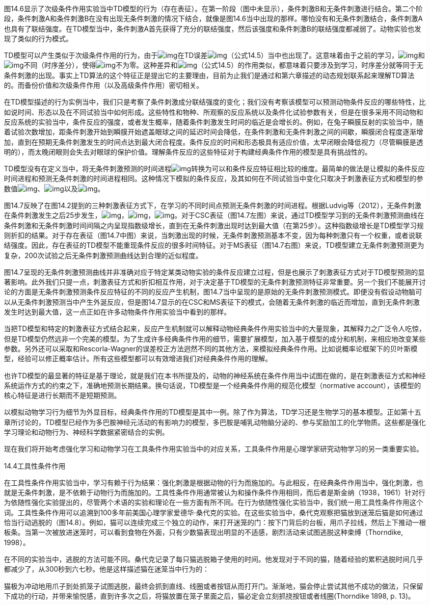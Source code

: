 图14.6显示了次级条件作用实验当中TD模型的行为（存在表征）。在第一阶段（图中未显示），条件刺激B和无条件刺激进行结合。第二个阶段，条件刺激A和条件刺激B在没有出现无条件刺激的情况下结合，就像是图14.6当中出现的那样。哪怕没有和无条件刺激结合，条件刺激A也具有了联结强度。在TD模型当中，条件刺激A首先获得了充分的联结强度，然后该强度和条件刺激B的联结强度都减弱了。动物实验也发现了类似的行为模式。

TD模型可以产生类似于次级条件作用的行为，由于![img](file:///C:\Users\lemon\AppData\Local\Temp\msohtmlclip1\01\clip_image093.png)在TD误差![img](file:///C:\Users\lemon\AppData\Local\Temp\msohtmlclip1\01\clip_image036.png)（公式14.5）当中也出现了。这意味着由于之前的学习，![img](file:///C:\Users\lemon\AppData\Local\Temp\msohtmlclip1\01\clip_image096.png)和![img](file:///C:\Users\lemon\AppData\Local\Temp\msohtmlclip1\01\clip_image098.png)不同（时序差分），使得![img](file:///C:\Users\lemon\AppData\Local\Temp\msohtmlclip1\01\clip_image036.png)不为零。这种差异和![img](file:///C:\Users\lemon\AppData\Local\Temp\msohtmlclip1\01\clip_image100.png)（公式14.5）的作用类似，都意味着只要涉及到学习，时序差分就等同于无条件刺激的出现。事实上TD算法的这个特征正是提出它的主要理由，目前为止我们是通过和第六章描述的动态规划联系起来理解TD算法的。而备份价值和次级条件作用（以及高级条件作用）密切相关。

在TD模型描述的行为实例当中，我们只是考察了条件刺激成分联结强度的变化；我们没有考察该模型可以预测动物条件反应的哪些特性，比如说时间、形态以及在不同试验当中如何形成。这些特性和物种、所观察的反应系统以及条件化试验参数有关，但是在很多采用不同动物和反应系统的实验当中，条件反应的强度，或者发生概率，随着条件刺激发生时间的临近是会增长的。例如，在兔子瞬膜反射的实验当中，随着试验次数增加，距条件刺激开始到瞬膜开始遮盖眼球之间的延迟时间会降低，在条件刺激和无条件刺激之间的间歇，瞬膜闭合程度逐渐增加，直到在预期无条件刺激发生的时间点达到最大闭合程度。条件反应的时间和形态极具有适应价值，太早闭眼会降低视力（尽管瞬膜是透明的），而太晚闭眼则会失去对眼球的保护价值。理解条件反应的这些特征对于构建经典条件作用的模型是具有挑战性的。

TD模型没有在定义当中，将无条件刺激预测的时间进程![img](file:///C:\Users\lemon\AppData\Local\Temp\msohtmlclip1\01\clip_image098.png)转换为可以和条件反应特征相比较的维度。最简单的做法是让模拟的条件反应时间进程和预测无条件刺激的时间进程相同。这种情况下模拟的条件反应，及其如何在不同试验当中变化只取决于刺激表征方式和模型的参数值![img](file:///C:\Users\lemon\AppData\Local\Temp\msohtmlclip1\01\clip_image034.png)、![img](file:///C:\Users\lemon\AppData\Local\Temp\msohtmlclip1\01\clip_image060.png)以及![img](file:///C:\Users\lemon\AppData\Local\Temp\msohtmlclip1\01\clip_image013.png)。

图14.7反映了在图14.2提到的三种刺激表征方式下，在学习的不同时间点预测无条件刺激的时间进程。根据Ludvig等（2012），无条件刺激在条件刺激发生之后25步发生，![img](file:///C:\Users\lemon\AppData\Local\Temp\msohtmlclip1\01\clip_image106.png)，![img](file:///C:\Users\lemon\AppData\Local\Temp\msohtmlclip1\01\clip_image108.png)，![img](file:///C:\Users\lemon\AppData\Local\Temp\msohtmlclip1\01\clip_image110.png)。对于CSC表征（图14.7左图）来说，通过TD模型学习到的无条件刺激预测曲线在条件刺激和无条件刺激时间间隔之内呈现指数级增长，直到在无条件刺激出现时达到最大值（在第25步）。这种指数级增长是TD模型学习规则折扣的结果。对于存在表征（图14.7中图）来说，当刺激出现的时候，无条件刺激预测基本不变，因为每种刺激只有一个权重，或者说联结强度。因此，存在表征的TD模型不能重现条件反应的很多时间特征。对于MS表征（图14.7右图）来说，TD模型建立无条件刺激预测更为复杂，200次试验之后无条件刺激预测曲线达到合理的近似程度。

图14.7呈现的无条件刺激预测曲线并非准确对应于特定某类动物实验的条件反应建立过程，但是也展示了刺激表征方式对于TD模型预测的显著影响。此外我们只提一点，刺激表征方式和折扣相互作用，对于决定基于TD模型的无条件刺激预测特征非常重要。另一个我们不能展开讨论的方面是无条件刺激预测条件反应特征的不同的反应产生机制，图14.7当中呈现的是原始的无条件刺激预测模式。即便没有假设动物脑可以从无条件刺激预测当中产生外涎反应，但是图14.7显示的在CSC和MS表征下的模式，会随着无条件刺激的临近而增加，直到无条件刺激发生时达到最大值，这一点正如在许多动物条件作用实验当中看到的那样。

当把TD模型和特定的刺激表征方式结合起来，反应产生机制就可以解释动物经典条件作用实验当中的大量现象，其解释力之广泛令人吃惊，但是TD模型仍然远非一个完美的模型。为了生成许多经典条件作用的细节，需要扩展模型，加入基于模型的成分和机制，来相应地改变某些参数。另外还可以采取和Rescorla-Wagner的误差校正方法迥然不同的其他方法，来模拟经典条件作用。比如说概率论框架下的贝叶斯模型，经验可以修正概率估计。所有这些模型都可以有效增进我们对经典条件作用的理解。

也许TD模型的最显著的特征是基于理论，就是我们在本书所提及的，动物的神经系统在条件作用当中试图在做的，是在刺激表征方式和神经系统运作方式的约束之下，准确地预测长期结果。换句话说，TD模型是一个经典条件作用的规范化模型（normative account），该模型的核心特征是进行长期而不是短期预测。

以模拟动物学习行为细节为外显目标，经典条件作用的TD模型是其中一例。除了作为算法，TD学习还是生物学习的基本模型。正如第十五章所讨论的，TD模型已经作为多巴胺神经元活动的有影响力的模型，多巴胺是哺乳动物脑分泌的、参与奖励加工的化学物质。这些都是强化学习理论和动物行为、神经科学数据紧密结合的实例。

现在我们将开始考虑强化学习和动物学习在工具条件作用实验当中的对应关系，工具条件作用是心理学家研究动物学习的另一类重要实验。

14.4工具性条件作用

在工具性条件作用实验当中，学习有赖于行为结果：强化刺激是根据动物的行为而施加的。与此相反，在经典条件作用当中，强化刺激，也就是无条件刺激，是不依赖于动物行为而施加的。工具性条件作用通常被认为和操作条件作用相同，而后者是斯金纳（1938，1961）针对行为依随性强化实验提出的，尽管两个术语的实验和理论在一些方面有所不同。在行为依随性强化实验当中，我们统一用工具性条件作用这个词。工具性条件作用可以追溯到100多年前美国心理学家爱德华·桑代克的实验。在这些实验当中，桑代克观察把猫放到迷笼后猫是如何通过恰当行动逃脱的（图14.8）。例如，猫可以连续完成三个独立的动作，来打开迷笼的门：按下门背后的台板，用爪子拉线，然后上下推动一根板条。当第一次被放进迷笼时，可以看到食物在外面，只有少数猫表现出明显的不适感，剧烈活动来试图逃脱这种束缚（Thorndike, 1998）。

在不同的实验当中，逃脱的方法可能不同。桑代克记录了每只猫逃脱箱子使用的时间。他发现对于不同的猫，随着经验的累积逃脱时间几乎都减少了，从300秒到六七秒。他是这样描述猫在迷笼当中行为的：

猫极为冲动地用爪子到处抓笼子试图逃脱，最终会抓到直线、线圈或者按钮从而打开门。渐渐地，猫会停止尝试其他不成功的做法，只保留下成功的行动，并带来愉悦感，直到许多次之后，将猫放置在笼子里面之后，猫必定会立刻抓挠按钮或者线圈(Thorndike 1898, p. 13)。
